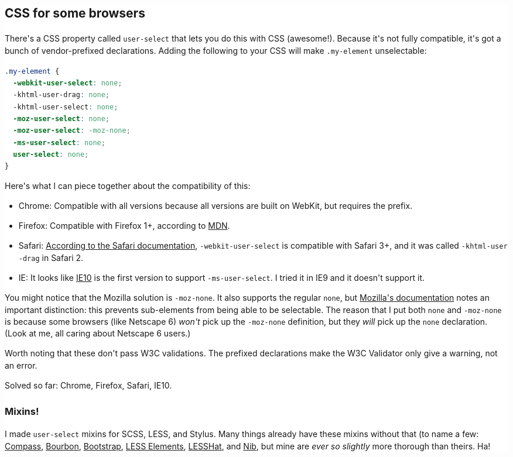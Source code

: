 ## CSS for some browsers

There's a CSS property called `user-select` that lets you do this with CSS (awesome!). Because it's not fully compatible, it's got a bunch of vendor-prefixed declarations. Adding the following to your CSS will make `.my-element` unselectable:

```css
.my-element {
  -webkit-user-select: none;
  -khtml-user-drag: none;
  -khtml-user-select: none;
  -moz-user-select: none;
  -moz-user-select: -moz-none;
  -ms-user-select: none;
  user-select: none;
}
```

Here's what I can piece together about the compatibility of this:

- Chrome: Compatible with all versions because all versions are built on WebKit, but requires the prefix.

- Firefox: Compatible with Firefox 1+, according to [MDN](https://developer.mozilla.org/en-US/docs/Web/CSS/user-select).

- Safari: [According to the Safari documentation](https://developer.apple.com/library/safari/#documentation/AppleApplications/Reference/SafariCSSRef/Articles/StandardCSSProperties.html#//apple_ref/css/property/-webkit-user-select), `-webkit-user-select` is compatible with Safari 3+, and it was called `-khtml-user-drag` in Safari 2.

- IE: It looks like [IE10](https://blogs.msdn.com/b/ie/archive/2012/01/11/controlling-selection-with-css-user-select.aspx) is the first version to support `-ms-user-select`. I tried it in IE9 and it doesn't support it.

You might notice that the Mozilla solution is `-moz-none`. It also supports the regular `none`, but [Mozilla's documentation](https://developer.mozilla.org/en-US/docs/CSS/user-select) notes an important distinction: this prevents sub-elements from being able to be selectable. The reason that I put both `none` and `-moz-none` is because some browsers (like Netscape 6) _won't_ pick up the `-moz-none` definition, but they _will_ pick up the `none` declaration. (Look at me, all caring about Netscape 6 users.)

Worth noting that these don't pass W3C validations. The prefixed declarations make the W3C Validator only give a warning, not an error.

Solved so far: Chrome, Firefox, Safari, IE10.

### Mixins!

I made `user-select` mixins for SCSS, LESS, and Stylus. Many things already have these mixins without that (to name a few: [Compass](http://compass-style.org/reference/compass/css3/user_interface/#mixin-user-select), [Bourbon](http://bourbon.io/#user-select), [Bootstrap](https://github.com/twbs/bootstrap/blob/master/less/mixins/vendor-prefixes.less), [LESS Elements](https://github.com/dmitryf/elements/blob/master/elements.less#L123), [LESSHat](https://github.com/madebysource/lesshat/blob/master/README.md#user-select), and [Nib](https://github.com/tj/nib/blob/master/lib/nib/vendor.styl#L64), but mine are _ever so slightly_ more thorough than theirs. Ha!
